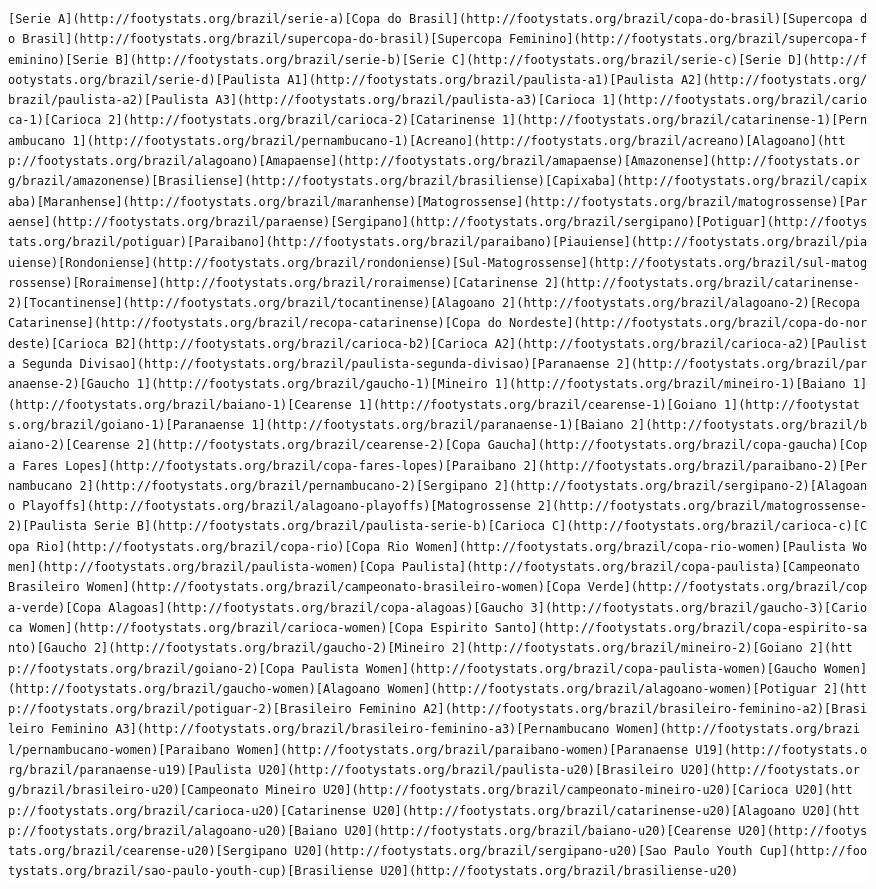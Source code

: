     [Serie A](http://footystats.org/brazil/serie-a)[Copa do Brasil](http://footystats.org/brazil/copa-do-brasil)[Supercopa do Brasil](http://footystats.org/brazil/supercopa-do-brasil)[Supercopa Feminino](http://footystats.org/brazil/supercopa-feminino)[Serie B](http://footystats.org/brazil/serie-b)[Serie C](http://footystats.org/brazil/serie-c)[Serie D](http://footystats.org/brazil/serie-d)[Paulista A1](http://footystats.org/brazil/paulista-a1)[Paulista A2](http://footystats.org/brazil/paulista-a2)[Paulista A3](http://footystats.org/brazil/paulista-a3)[Carioca 1](http://footystats.org/brazil/carioca-1)[Carioca 2](http://footystats.org/brazil/carioca-2)[Catarinense 1](http://footystats.org/brazil/catarinense-1)[Pernambucano 1](http://footystats.org/brazil/pernambucano-1)[Acreano](http://footystats.org/brazil/acreano)[Alagoano](http://footystats.org/brazil/alagoano)[Amapaense](http://footystats.org/brazil/amapaense)[Amazonense](http://footystats.org/brazil/amazonense)[Brasiliense](http://footystats.org/brazil/brasiliense)[Capixaba](http://footystats.org/brazil/capixaba)[Maranhense](http://footystats.org/brazil/maranhense)[Matogrossense](http://footystats.org/brazil/matogrossense)[Paraense](http://footystats.org/brazil/paraense)[Sergipano](http://footystats.org/brazil/sergipano)[Potiguar](http://footystats.org/brazil/potiguar)[Paraibano](http://footystats.org/brazil/paraibano)[Piauiense](http://footystats.org/brazil/piauiense)[Rondoniense](http://footystats.org/brazil/rondoniense)[Sul-Matogrossense](http://footystats.org/brazil/sul-matogrossense)[Roraimense](http://footystats.org/brazil/roraimense)[Catarinense 2](http://footystats.org/brazil/catarinense-2)[Tocantinense](http://footystats.org/brazil/tocantinense)[Alagoano 2](http://footystats.org/brazil/alagoano-2)[Recopa Catarinense](http://footystats.org/brazil/recopa-catarinense)[Copa do Nordeste](http://footystats.org/brazil/copa-do-nordeste)[Carioca B2](http://footystats.org/brazil/carioca-b2)[Carioca A2](http://footystats.org/brazil/carioca-a2)[Paulista Segunda Divisao](http://footystats.org/brazil/paulista-segunda-divisao)[Paranaense 2](http://footystats.org/brazil/paranaense-2)[Gaucho 1](http://footystats.org/brazil/gaucho-1)[Mineiro 1](http://footystats.org/brazil/mineiro-1)[Baiano 1](http://footystats.org/brazil/baiano-1)[Cearense 1](http://footystats.org/brazil/cearense-1)[Goiano 1](http://footystats.org/brazil/goiano-1)[Paranaense 1](http://footystats.org/brazil/paranaense-1)[Baiano 2](http://footystats.org/brazil/baiano-2)[Cearense 2](http://footystats.org/brazil/cearense-2)[Copa Gaucha](http://footystats.org/brazil/copa-gaucha)[Copa Fares Lopes](http://footystats.org/brazil/copa-fares-lopes)[Paraibano 2](http://footystats.org/brazil/paraibano-2)[Pernambucano 2](http://footystats.org/brazil/pernambucano-2)[Sergipano 2](http://footystats.org/brazil/sergipano-2)[Alagoano Playoffs](http://footystats.org/brazil/alagoano-playoffs)[Matogrossense 2](http://footystats.org/brazil/matogrossense-2)[Paulista Serie B](http://footystats.org/brazil/paulista-serie-b)[Carioca C](http://footystats.org/brazil/carioca-c)[Copa Rio](http://footystats.org/brazil/copa-rio)[Copa Rio Women](http://footystats.org/brazil/copa-rio-women)[Paulista Women](http://footystats.org/brazil/paulista-women)[Copa Paulista](http://footystats.org/brazil/copa-paulista)[Campeonato Brasileiro Women](http://footystats.org/brazil/campeonato-brasileiro-women)[Copa Verde](http://footystats.org/brazil/copa-verde)[Copa Alagoas](http://footystats.org/brazil/copa-alagoas)[Gaucho 3](http://footystats.org/brazil/gaucho-3)[Carioca Women](http://footystats.org/brazil/carioca-women)[Copa Espirito Santo](http://footystats.org/brazil/copa-espirito-santo)[Gaucho 2](http://footystats.org/brazil/gaucho-2)[Mineiro 2](http://footystats.org/brazil/mineiro-2)[Goiano 2](http://footystats.org/brazil/goiano-2)[Copa Paulista Women](http://footystats.org/brazil/copa-paulista-women)[Gaucho Women](http://footystats.org/brazil/gaucho-women)[Alagoano Women](http://footystats.org/brazil/alagoano-women)[Potiguar 2](http://footystats.org/brazil/potiguar-2)[Brasileiro Feminino A2](http://footystats.org/brazil/brasileiro-feminino-a2)[Brasileiro Feminino A3](http://footystats.org/brazil/brasileiro-feminino-a3)[Pernambucano Women](http://footystats.org/brazil/pernambucano-women)[Paraibano Women](http://footystats.org/brazil/paraibano-women)[Paranaense U19](http://footystats.org/brazil/paranaense-u19)[Paulista U20](http://footystats.org/brazil/paulista-u20)[Brasileiro U20](http://footystats.org/brazil/brasileiro-u20)[Campeonato Mineiro U20](http://footystats.org/brazil/campeonato-mineiro-u20)[Carioca U20](http://footystats.org/brazil/carioca-u20)[Catarinense U20](http://footystats.org/brazil/catarinense-u20)[Alagoano U20](http://footystats.org/brazil/alagoano-u20)[Baiano U20](http://footystats.org/brazil/baiano-u20)[Cearense U20](http://footystats.org/brazil/cearense-u20)[Sergipano U20](http://footystats.org/brazil/sergipano-u20)[Sao Paulo Youth Cup](http://footystats.org/brazil/sao-paulo-youth-cup)[Brasiliense U20](http://footystats.org/brazil/brasiliense-u20)
    